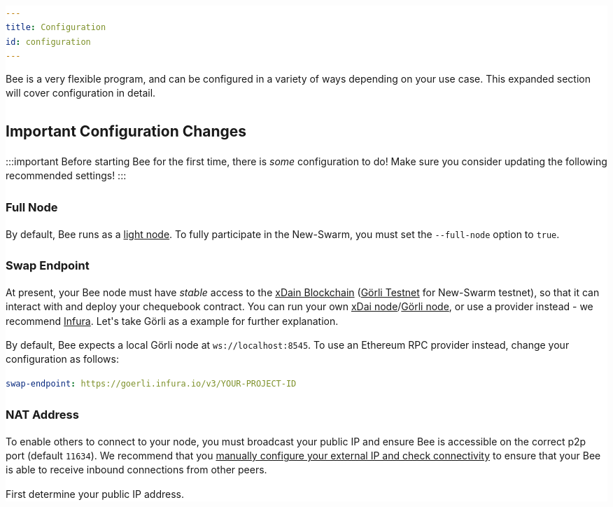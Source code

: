 ```yaml
---
title: Configuration
id: configuration
---
```


Bee is a very flexible program, and can be configured in a variety of
ways depending on your use case. This expanded section will cover
configuration in detail.

## Important Configuration Changes

:::important
Before starting Bee for the first time, there is *some* configuration
to do! Make sure you consider updating the following recommended
settings!
:::

### Full Node

By default, Bee runs as a [light
node](/docs/access-the-swarm/light-nodes). To fully participate in
the New-Swarm, you must set the `--full-node` option to `true`.

### Swap Endpoint
At present, your Bee node must have *stable* access to the [xDain Blockchain](https://www.xdaichain.com/)  ([Görli Testnet](https://goerli.net/) for New-Swarm testnet), so that it
can interact with and deploy your chequebook contract. You can run your own
[xDai node](https://www.xdaichain.com/for-developers/stable-chain-network-deployment)/[Görli node](https://medium.com/chainsafe-systems/deployment-automation-for-goerli-testnet-in-10-minutes-5212cef5542a), or use a provider instead - we recommend
[Infura](https://blog.infura.io/getting-started-with-infura-28e41844cc89/). Let's take Görli as a example for further explanation.

By default, Bee expects a local Görli node at `ws://localhost:8545`. To use an Ethereum RPC provider instead, change your configuration as follows:

```yaml
swap-endpoint: https://goerli.infura.io/v3/YOUR-PROJECT-ID
```


### NAT Address

To enable others to connect to your node, you must broadcast your
public IP and ensure Bee is accessible on the correct p2p port
(default `11634`). We recommend that you [manually configure your
external IP and check connectivity](/docs/installation/connectivity)
to ensure that your Bee is able to receive inbound connections from
other peers.

First determine your public IP address.

